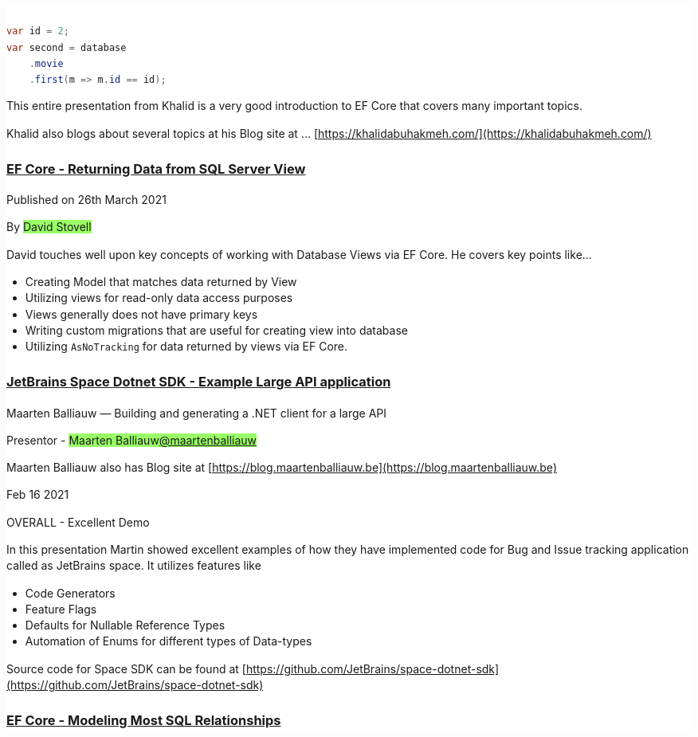 ```C#

var id = 2;
var second = database
    .movie
    .first(m => m.id == id);

```

This entire presentation from Khalid is a very good introduction to EF Core that covers many important topics.

Khalid also blogs about several topics at his Blog site at ... [https://khalidabuhakmeh.com/](https://khalidabuhakmeh.com/) 

### [EF Core - Returning Data from SQL Server View](https://www.youtube.com/watch?v=c5wAXWK33Ss)

Published on 26th March 2021

By <span style="background-color: #99ff66"> David Stovell </span> 

David touches well upon key concepts of working with Database Views via EF Core. He covers key points like...

 - Creating Model that matches data returned by View
 - Utilizing views for read-only data access purposes
 - Views generally does not have primary keys
 - Writing custom migrations that are useful for creating view into database
 - Utilizing `AsNoTracking` for data returned by views via EF Core.

### [JetBrains Space Dotnet SDK - Example Large API application](https://www.youtube.com/watch?v=w4wZ8G6QALs)

Maarten Balliauw — Building and generating a .NET client for a large API

Presentor - <span style="background-color: #99ff66">Maarten Balliauw[@maartenballiauw](https://twitter.com/maartenballiauw)

Maarten Balliauw also has Blog site at [https://blog.maartenballiauw.be](https://blog.maartenballiauw.be)

Feb 16 2021

OVERALL - Excellent Demo

In this presentation Martin showed excellent examples of how they have implemented code for Bug and Issue tracking application called as JetBrains space. It utilizes features like 

- Code Generators
- Feature Flags
- Defaults for Nullable Reference Types
- Automation of Enums for different types of Data-types

Source code for Space SDK can be found at [https://github.com/JetBrains/space-dotnet-sdk](https://github.com/JetBrains/space-dotnet-sdk)

### [EF Core - Modeling Most SQL Relationships](https://khalidabuhakmeh.com/modeling-most-sql-relationships-in-entity-framework-core)
